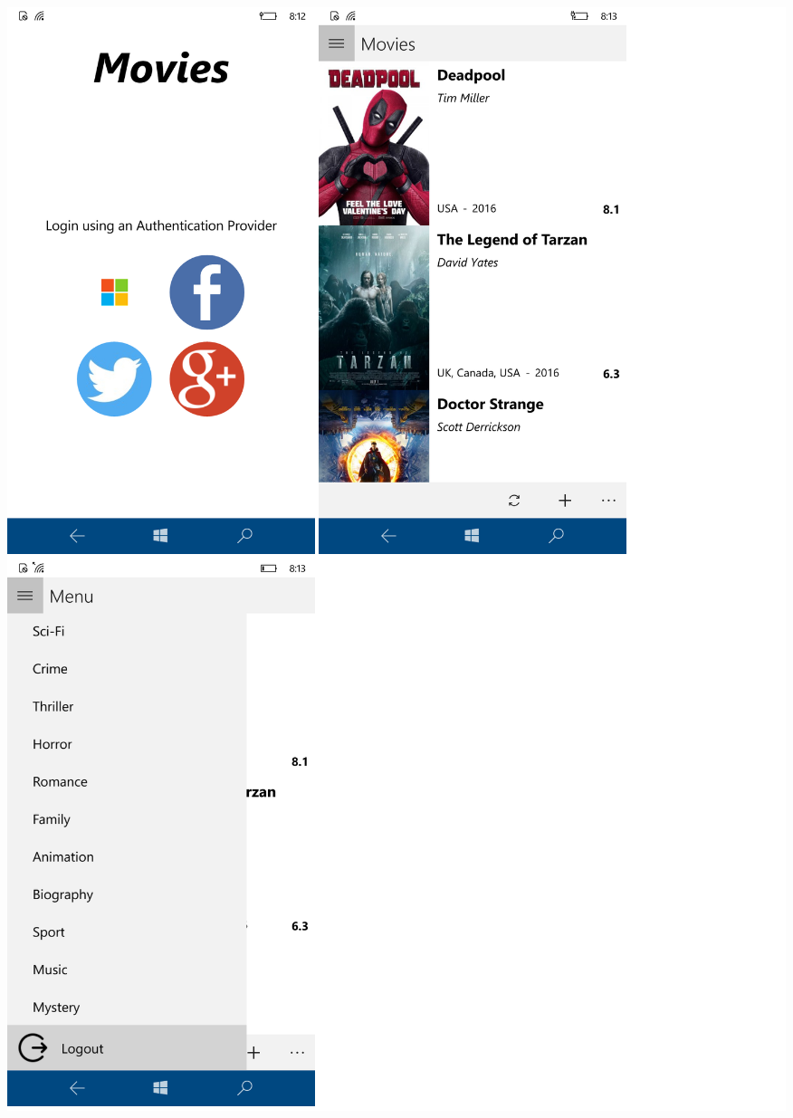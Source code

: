 <img src="/Images/UWP/LoginPage.png" width="340"> <img src="/Images/UWP/DetailPage.png" width="340"> <img src="/Images/UWP/MenuPage.png" width="340">